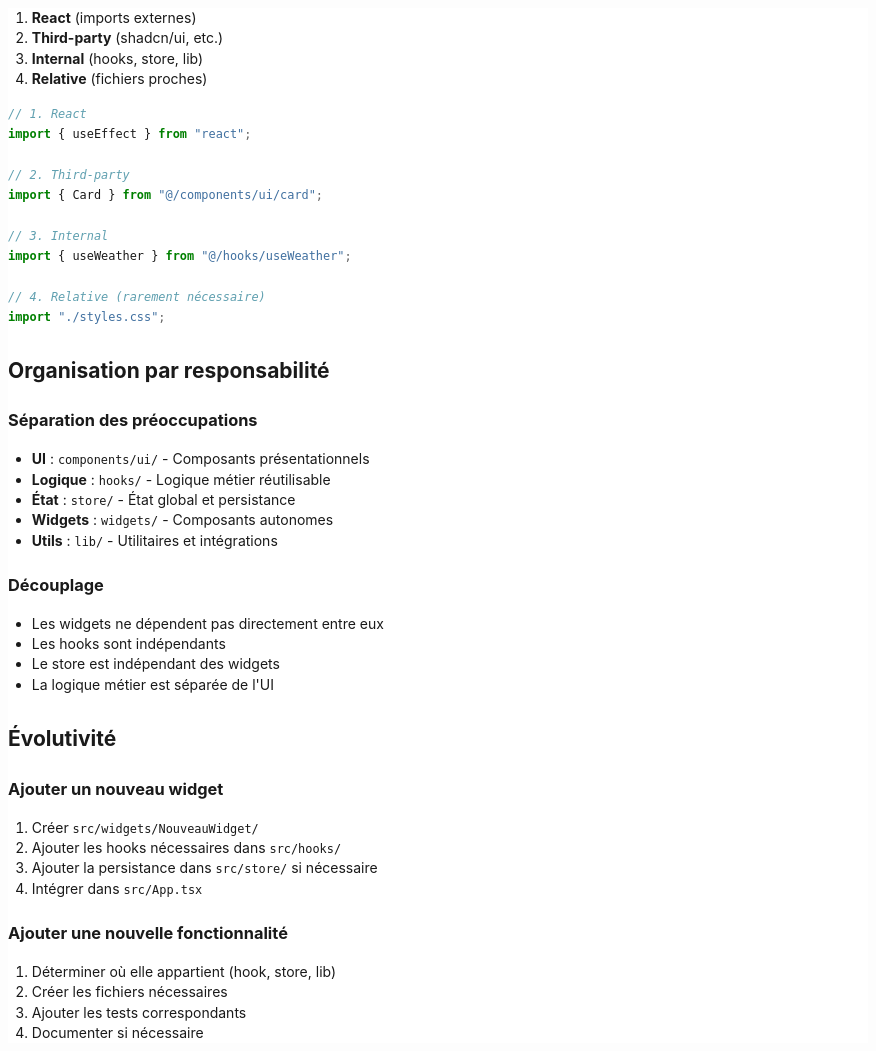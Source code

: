 1. **React** (imports externes)
2. **Third-party** (shadcn/ui, etc.)
3. **Internal** (hooks, store, lib)
4. **Relative** (fichiers proches)

```typescript
// 1. React
import { useEffect } from "react";

// 2. Third-party
import { Card } from "@/components/ui/card";

// 3. Internal
import { useWeather } from "@/hooks/useWeather";

// 4. Relative (rarement nécessaire)
import "./styles.css";
```

## Organisation par responsabilité

### Séparation des préoccupations

- **UI** : `components/ui/` - Composants présentationnels
- **Logique** : `hooks/` - Logique métier réutilisable
- **État** : `store/` - État global et persistance
- **Widgets** : `widgets/` - Composants autonomes
- **Utils** : `lib/` - Utilitaires et intégrations

### Découplage

- Les widgets ne dépendent pas directement entre eux
- Les hooks sont indépendants
- Le store est indépendant des widgets
- La logique métier est séparée de l'UI

## Évolutivité

### Ajouter un nouveau widget

1. Créer `src/widgets/NouveauWidget/`
2. Ajouter les hooks nécessaires dans `src/hooks/`
3. Ajouter la persistance dans `src/store/` si nécessaire
4. Intégrer dans `src/App.tsx`

### Ajouter une nouvelle fonctionnalité

1. Déterminer où elle appartient (hook, store, lib)
2. Créer les fichiers nécessaires
3. Ajouter les tests correspondants
4. Documenter si nécessaire
